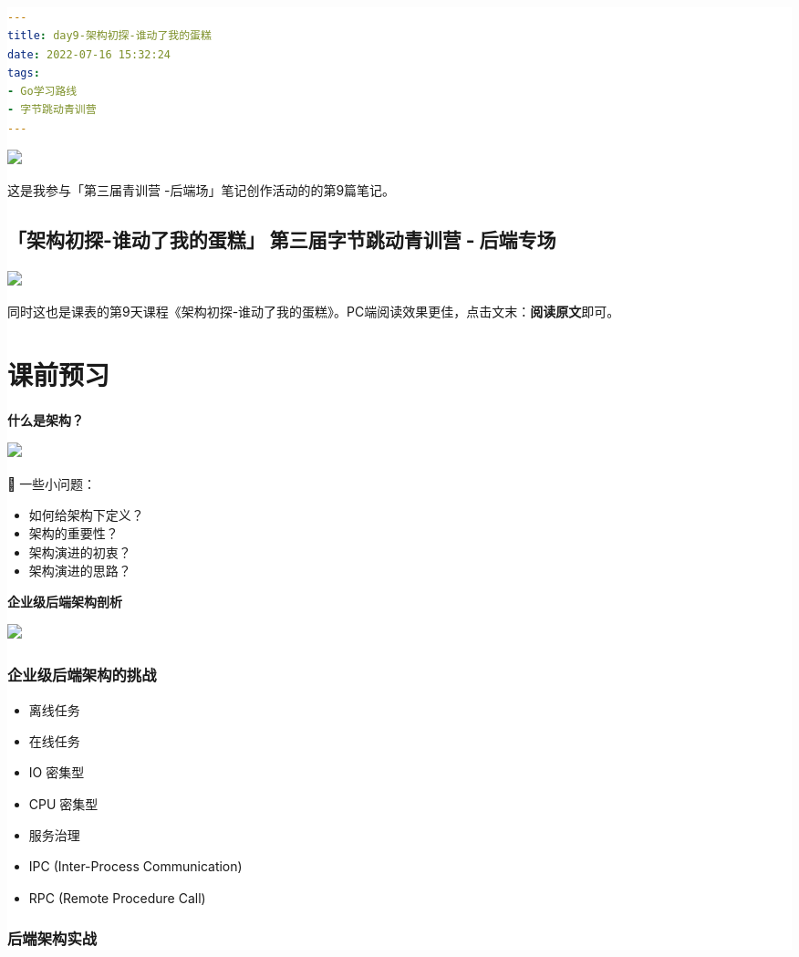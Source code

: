 ```yaml
---
title: day9-架构初探-谁动了我的蛋糕
date: 2022-07-16 15:32:24
tags: 
- Go学习路线
- 字节跳动青训营
---
```


![](https://nateshao-blog.oss-cn-shenzhen.aliyuncs.com/img/20220716154814.jpg)

这是我参与「第三届青训营 -后端场」笔记创作活动的的第9篇笔记。

## 「架构初探-谁动了我的蛋糕」 第三届字节跳动青训营 - 后端专场

![](https://nateshao-blog.oss-cn-shenzhen.aliyuncs.com/img/20220716154511.png)

同时这也是课表的第9天课程《架构初探-谁动了我的蛋糕》。PC端阅读效果更佳，点击文末：**阅读原文**即可。

# 课前预习

**什么是架构？**

![](https://nateshao-blog.oss-cn-shenzhen.aliyuncs.com/img/20220717210827.png)

📌 一些小问题：

- 如何给架构下定义？
- 架构的重要性？
- 架构演进的初衷？
- 架构演进的思路？

**企业级后端架构剖析**

![](https://nateshao-blog.oss-cn-shenzhen.aliyuncs.com/img/20220717211509.png)

### 企业级后端架构的挑战

- 离线任务

- 在线任务

- IO 密集型

- CPU 密集型

- 服务治理

- IPC (Inter-Process Communication)

- RPC (Remote Procedure Call)

### 后端架构实战
